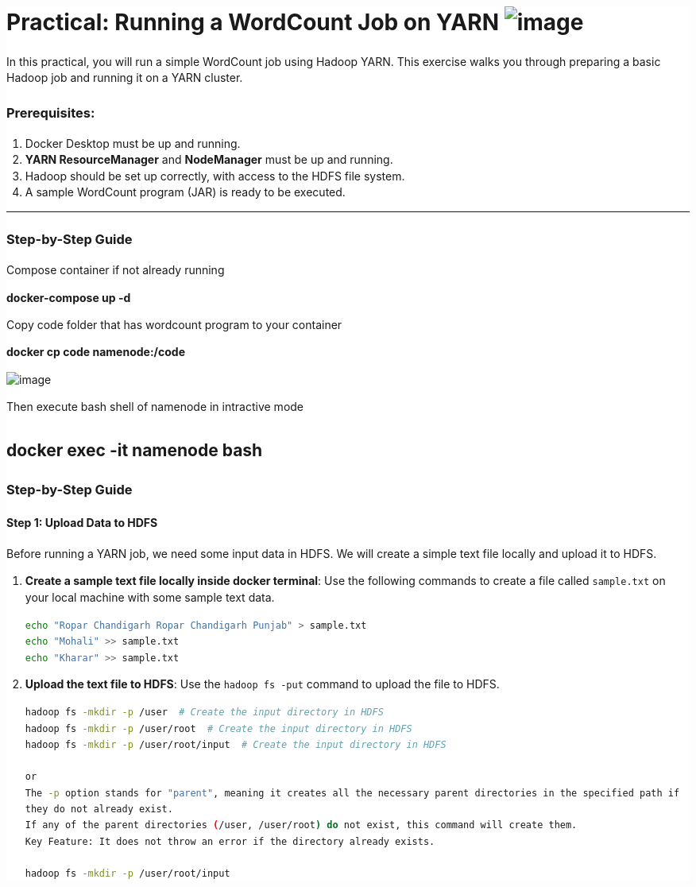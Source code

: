 # Practical: Running a WordCount Job on YARN ![image](https://github.com/user-attachments/assets/04d38509-38b8-4cef-b544-4a8c566fd863)

In this practical, you will run a simple WordCount job using Hadoop YARN. This exercise walks you through preparing a basic Hadoop job and running it on a YARN cluster.

### Prerequisites:
1. Docker Desktop must be up and running.
2. **YARN ResourceManager** and **NodeManager** must be up and running.
3. Hadoop should be set up correctly, with access to the HDFS file system.
4. A sample WordCount program (JAR) is ready to be executed.

---

### Step-by-Step Guide
Compose container if not already running

**docker-compose up -d**

Copy code folder that has wordcount program to your container

**docker cp code namenode:/code**

![image](https://github.com/user-attachments/assets/72fa5e86-02cb-4a09-864a-dae1256bf8cd)


Then execute bash shell of namenode in intractive mode

**docker exec -it namenode bash**
---

### Step-by-Step Guide

#### Step 1: Upload Data to HDFS

Before running a YARN job, we need some input data in HDFS. We will create a simple text file locally and upload it to HDFS.

1. **Create a sample text file locally inside docker terminal**:
   Use the following commands to create a file called `sample.txt` on your local machine with some sample text data.

   ```bash
   echo "Ropar Chandigarh Ropar Chandigarh Punjab" > sample.txt
   echo "Mohali" >> sample.txt
   echo "Kharar" >> sample.txt
   ```


2. **Upload the text file to HDFS**:
   Use the `hadoop fs -put` command to upload the file to HDFS.

   ```bash
   hadoop fs -mkdir -p /user  # Create the input directory in HDFS
   hadoop fs -mkdir -p /user/root  # Create the input directory in HDFS
   hadoop fs -mkdir -p /user/root/input  # Create the input directory in HDFS

   or
   The -p option stands for "parent", meaning it creates all the necessary parent directories in the specified path if they do not already exist.
   If any of the parent directories (/user, /user/root) do not exist, this command will create them.
   Key Feature: It does not throw an error if the directory already exists.
   
   hadoop fs -mkdir -p /user/root/input

   
   ```